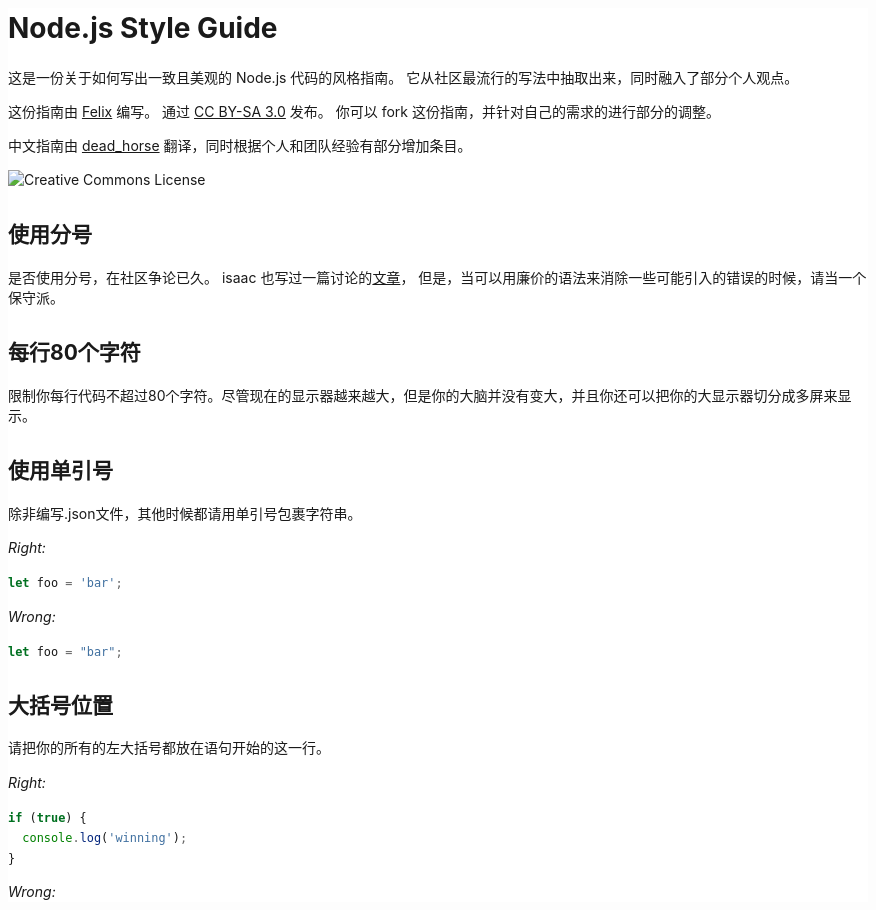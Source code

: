 # Node.js Style Guide

这是一份关于如何写出一致且美观的 Node.js 代码的风格指南。
它从社区最流行的写法中抽取出来，同时融入了部分个人观点。

这份指南由 [Felix](http://felixge.de/) 编写。
通过 [CC BY-SA 3.0](http://creativecommons.org/licenses/by-sa/3.0/) 发布。
你可以 fork 这份指南，并针对自己的需求的进行部分的调整。

中文指南由 [dead_horse](http://deadhorse.me) 翻译，同时根据个人和团队经验有部分增加条目。

![Creative Commons License](http://i.creativecommons.org/l/by-sa/3.0/88x31.png)

## 使用分号

是否使用分号，在社区争论已久。
isaac 也写过一篇讨论的[文章](http://blog.izs.me/post/2353458699/an-open-letter-to-javascript-leaders-regarding)，
但是，当可以用廉价的语法来消除一些可能引入的错误的时候，请当一个保守派。

## 每行80个字符

限制你每行代码不超过80个字符。尽管现在的显示器越来越大，但是你的大脑并没有变大，并且你还可以把你的大显示器切分成多屏来显示。


## 使用单引号

除非编写.json文件，其他时候都请用单引号包裹字符串。

*Right:*

```js
let foo = 'bar';
```

*Wrong:*

```js
let foo = "bar";
```

## 大括号位置

请把你的所有的左大括号都放在语句开始的这一行。

*Right:*

```js
if (true) {
  console.log('winning');
}
```

*Wrong:*
